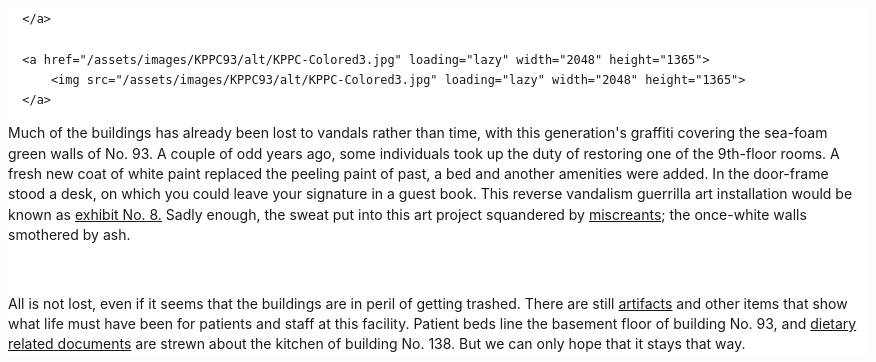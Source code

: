       </a>
    
      <a href="/assets/images/KPPC93/alt/KPPC-Colored3.jpg" loading="lazy" width="2048" height="1365">
          <img src="/assets/images/KPPC93/alt/KPPC-Colored3.jpg" loading="lazy" width="2048" height="1365">
      </a>
    
</figure>

<p>Much of the buildings has already been lost to vandals rather than time, with this generation's graffiti covering the sea-foam green walls of No. 93. A couple of odd years ago, some individuals took up the duty of restoring one of the 9th-floor rooms. A fresh new coat of white paint replaced the peeling paint of past, a bed and another amenities were added. In the door-frame stood a desk, on which you could leave your signature in a guest book. This reverse vandalism guerrilla art installation would be known as <a href="https://www.youtube.com/watch?v=UJC5xfj7iMg" target="_blank" rel="noopener noreferrer">exhibit No. 8.</a>  Sadly enough, the sweat put into this art project squandered by <a href="https://www.youtube.com/watch?v=BLyqVnzDo2g" target="_blank" rel="noopener noreferrer">miscreants</a>; the once-white walls smothered by ash. </p>
<br>  
<p>All is not lost, even if it seems that the buildings are in peril of getting trashed. There are still <a href="/assets/images/KPPC93/Food Service Policy & Procedure_compressed.pdf" target="_blank" rel="noopener noreferrer">artifacts</a> and other items that show what life must have been for patients and staff at this facility. Patient beds line the basement floor of building No. 93, and <a href="/assets/images/KPPC93/DietaryProfile.pdf" target="_blank" rel="noopener noreferrer">dietary related documents</a> are strewn about the kitchen of building No. 138. But we can only hope that it stays that way. </p>
  
